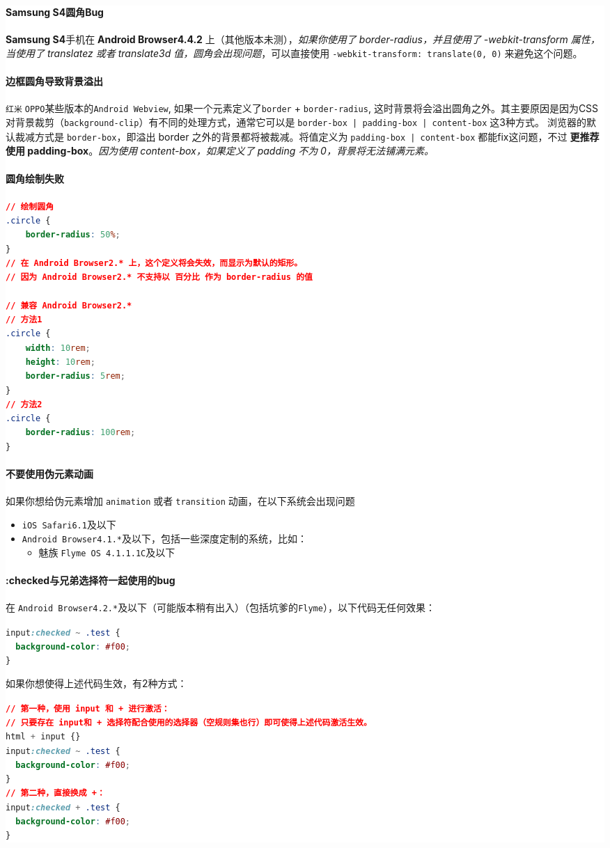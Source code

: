 #### Samsung S4圆角Bug
**Samsung S4**手机在 **Android Browser4.4.2** 上（其他版本未测），*如果你使用了 border-radius，并且使用了 -webkit-transform 属性，当使用了 translatez 或者 translate3d 值，圆角会出现问题*，可以直接使用 `-webkit-transform: translate(0, 0)` 来避免这个问题。

#### 边框圆角导致背景溢出
`红米` `OPPO`某些版本的`Android Webview`, 如果一个元素定义了`border` + `border-radius`, 这时背景将会溢出圆角之外。其主要原因是因为CSS对背景裁剪（`background-clip`）有不同的处理方式，通常它可以是 `border-box | padding-box | content-box` 这3种方式。
浏览器的默认裁减方式是 `border-box`，即溢出 border 之外的背景都将被裁减。将值定义为 `padding-box | content-box` 都能fix这问题，不过 **更推荐使用 padding-box**。*因为使用 content-box，如果定义了 padding 不为 0，背景将无法铺满元素。*

#### 圆角绘制失败
```css
// 绘制圆角
.circle {
    border-radius: 50%;
}
// 在 Android Browser2.* 上，这个定义将会失效，而显示为默认的矩形。
// 因为 Android Browser2.* 不支持以 百分比 作为 border-radius 的值

// 兼容 Android Browser2.*
// 方法1
.circle {
    width: 10rem;
    height: 10rem;
    border-radius: 5rem;
}
// 方法2
.circle {
    border-radius: 100rem;
}
```

#### 不要使用伪元素动画
如果你想给伪元素增加 `animation` 或者 `transition` 动画，在以下系统会出现问题
- `iOS Safari6.1`及以下
- `Android Browser4.1.*`及以下，包括一些深度定制的系统，比如：
  - 魅族 `Flyme OS 4.1.1.1C`及以下

#### :checked与兄弟选择符一起使用的bug
在 `Android Browser4.2.*`及以下（可能版本稍有出入）（包括坑爹的`Flyme`），以下代码无任何效果：
```css
input:checked ~ .test {
  background-color: #f00;
}
```
如果你想使得上述代码生效，有2种方式：
```css
// 第一种，使用 input 和 + 进行激活：
// 只要存在 input和 + 选择符配合使用的选择器（空规则集也行）即可使得上述代码激活生效。
html + input {}
input:checked ~ .test {
  background-color: #f00;
}
// 第二种，直接换成 +：
input:checked + .test {
  background-color: #f00;
}
```
